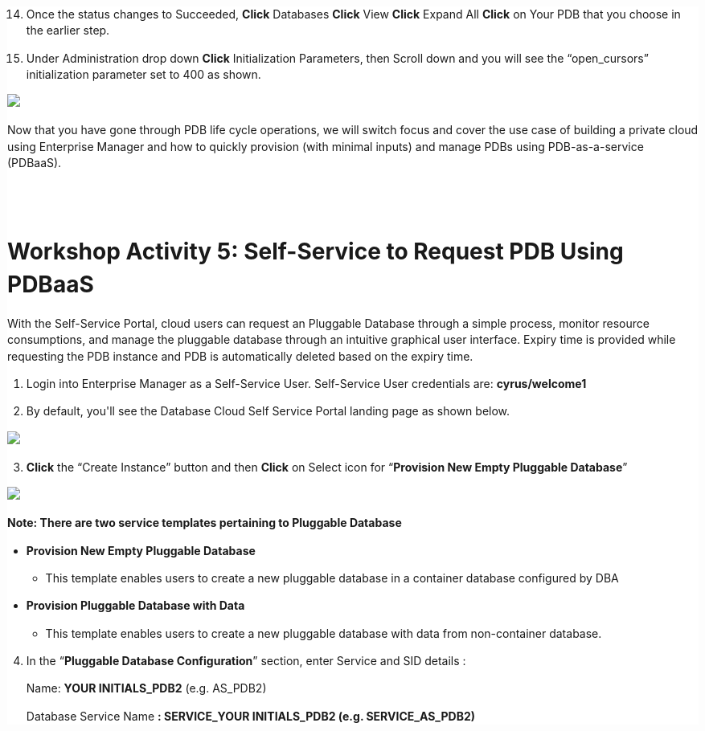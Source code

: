 
14. Once the status changes to Succeeded, **Click** Databases **Click** View
    **Click** Expand All **Click** on Your PDB that you choose in the earlier step.

15. Under Administration drop down **Click** Initialization Parameters, then Scroll down and you will see the “open_cursors” initialization parameter set
    to 400 as shown.


![](images/6b842b0948b11c52c1d56d2f9cdf1088.jpg)

   Now that you have gone through PDB life cycle operations, we
   will switch focus and cover the use case of building a private cloud using
   Enterprise Manager and how to quickly provision (with
   minimal inputs) and manage PDBs using PDB-as-a-service (PDBaaS).

<br>**Workshop Activity 5: Self-Service to Request PDB Using PDBaaS**
======================================================================



With the Self-Service Portal, cloud users can request an  Pluggable Database through a simple process, monitor resource consumptions, and manage the
pluggable database through an intuitive graphical user interface. Expiry time is provided while requesting the PDB instance and PDB is automatically deleted based on the expiry time.



1.  Login into Enterprise Manager as a Self-Service User. Self-Service User
    credentials are: **cyrus/welcome1**


2.  By default, you'll see the Database Cloud Self Service Portal landing page
    as shown below.

![](images/2d9dd5550b4774b590ccb4b1815ac70d.jpg)

3. **Click** the “Create Instance” button and then **Click** on Select icon for “**Provision New Empty Pluggable Database**”

![](images/ee694403e4c718e224a01ae91dbc88fd.jpg)

**Note: There are two service templates pertaining to Pluggable Database**

-   **Provision New Empty Pluggable Database**

    -   This template enables users to create a new pluggable database in a
        container database configured by DBA

-   **Provision Pluggable Database with Data**

    -   This template enables users to create a new pluggable database with data from non-container database.



4.  In the “**Pluggable Database Configuration**” section, enter Service and SID details :

      Name: **YOUR INITIALS_PDB2** (e.g. AS_PDB2)

      Database Service Name **: SERVICE_YOUR INITIALS_PDB2 (e.g. SERVICE_AS_PDB2)**
